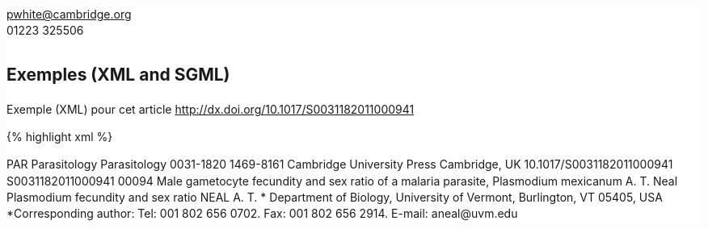pwhite@cambridge.org  
01223 325506  



## Exemples (XML and SGML)

Exemple (XML) pour cet article <http://dx.doi.org/10.1017/S0031182011000941>

{% highlight xml %}
<?xml version="1.0" encoding="US-ASCII"?>
<!DOCTYPE article
  PUBLIC "-//NLM//DTD Journal Publishing DTD v2.2 20060430//EN" "journalpublishing.dtd">
<article
    xmlns:xlink="http://www.w3.org/1999/xlink" dtd-version="2.2" article-type="research-article" xml:lang="EN">
    <front>
        <journal-meta>
            <journal-id journal-id-type="publisher-id">PAR</journal-id>
            <journal-title>Parasitology</journal-title>
            <abbrev-journal-title>Parasitology</abbrev-journal-title>
            <issn pub-type="ppub">0031-1820</issn>
            <issn pub-type="epub">1469-8161</issn>
            <publisher>
                <publisher-name>Cambridge University Press</publisher-name>
                <publisher-loc>Cambridge, UK</publisher-loc>
            </publisher>
        </journal-meta>
        <article-meta>
            <article-id pub-id-type="doi">10.1017/S0031182011000941</article-id>
            <article-id pub-id-type="pii">S0031182011000941</article-id>
            <article-id pub-id-type="publisher-id">00094</article-id>
            <title-group>
                <article-title>Male gametocyte fecundity and sex ratio of a malaria parasite,
                    <italic>Plasmodium mexicanum</italic>
                </article-title>
                <alt-title alt-title-type="left-running">A. T. Neal</alt-title>
                <alt-title alt-title-type="right-running">
                    <italic>Plasmodium</italic> fecundity and sex ratio
                </alt-title>
            </title-group>
            <contrib-group>
                <contrib corresp="yes">
                    <name>
                        <surname>NEAL</surname>
                        <given-names>A. T.</given-names>
                    </name>
                    <xref ref-type="aff" rid="aff1"/>
                    <xref ref-type="corresp" rid="cor1">*</xref>
                </contrib>
            </contrib-group>
            <aff id="aff1">
                <addr-line>Department of Biology</addr-line>,
                <institution>University of Vermont</institution>,
                <addr-line>Burlington, VT 05405</addr-line>,
                <country>USA</country>
            </aff>
            <author-notes>
                <corresp id="cor1">
                    <label>*</label>Corresponding author: Tel:
                    <phone>001 802 656 0702</phone>. Fax:
                    <fax>001 802 656 2914</fax>. E-mail:
                    <email xlink:href="aneal@uvm.edu">aneal@uvm.edu</email>
                </corresp>
            </author-notes>